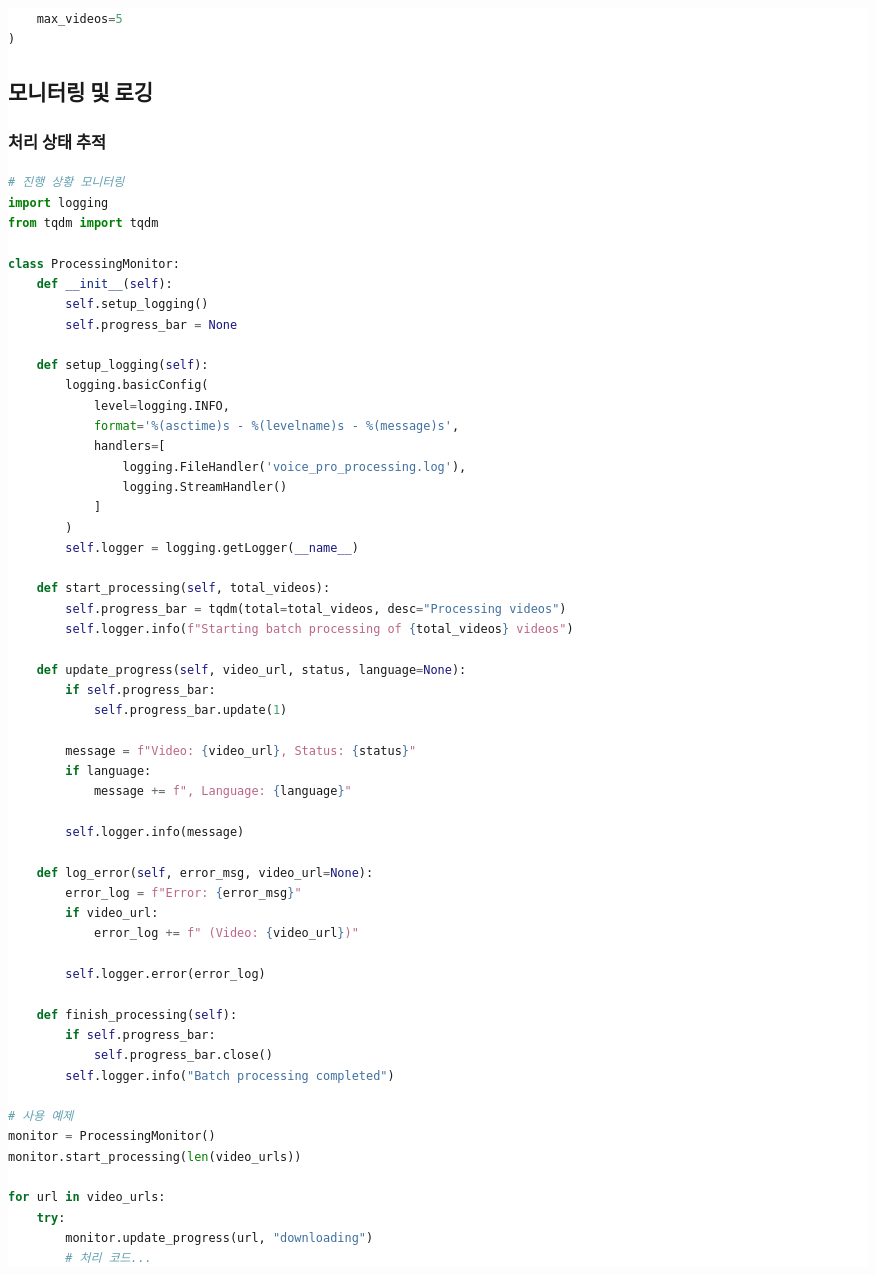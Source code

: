 ```python
    max_videos=5
)
```

## 모니터링 및 로깅

### 처리 상태 추적

```python
# 진행 상황 모니터링
import logging
from tqdm import tqdm

class ProcessingMonitor:
    def __init__(self):
        self.setup_logging()
        self.progress_bar = None
    
    def setup_logging(self):
        logging.basicConfig(
            level=logging.INFO,
            format='%(asctime)s - %(levelname)s - %(message)s',
            handlers=[
                logging.FileHandler('voice_pro_processing.log'),
                logging.StreamHandler()
            ]
        )
        self.logger = logging.getLogger(__name__)
    
    def start_processing(self, total_videos):
        self.progress_bar = tqdm(total=total_videos, desc="Processing videos")
        self.logger.info(f"Starting batch processing of {total_videos} videos")
    
    def update_progress(self, video_url, status, language=None):
        if self.progress_bar:
            self.progress_bar.update(1)
        
        message = f"Video: {video_url}, Status: {status}"
        if language:
            message += f", Language: {language}"
        
        self.logger.info(message)
    
    def log_error(self, error_msg, video_url=None):
        error_log = f"Error: {error_msg}"
        if video_url:
            error_log += f" (Video: {video_url})"
        
        self.logger.error(error_log)
    
    def finish_processing(self):
        if self.progress_bar:
            self.progress_bar.close()
        self.logger.info("Batch processing completed")

# 사용 예제
monitor = ProcessingMonitor()
monitor.start_processing(len(video_urls))

for url in video_urls:
    try:
        monitor.update_progress(url, "downloading")
        # 처리 코드...
```